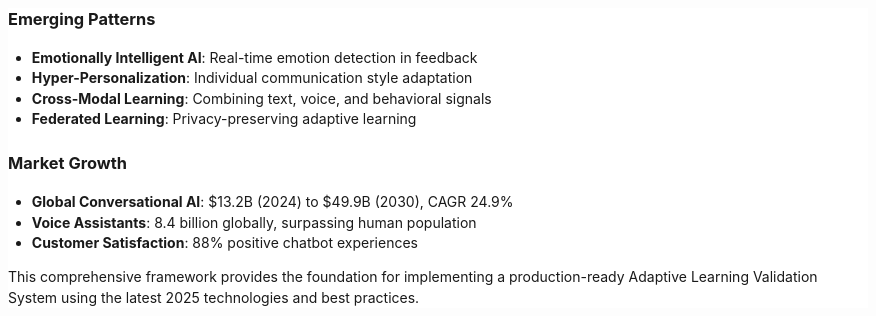 ### Emerging Patterns
- **Emotionally Intelligent AI**: Real-time emotion detection in feedback
- **Hyper-Personalization**: Individual communication style adaptation
- **Cross-Modal Learning**: Combining text, voice, and behavioral signals
- **Federated Learning**: Privacy-preserving adaptive learning

### Market Growth
- **Global Conversational AI**: $13.2B (2024) to $49.9B (2030), CAGR 24.9%
- **Voice Assistants**: 8.4 billion globally, surpassing human population
- **Customer Satisfaction**: 88% positive chatbot experiences

This comprehensive framework provides the foundation for implementing a production-ready Adaptive Learning Validation System using the latest 2025 technologies and best practices.
